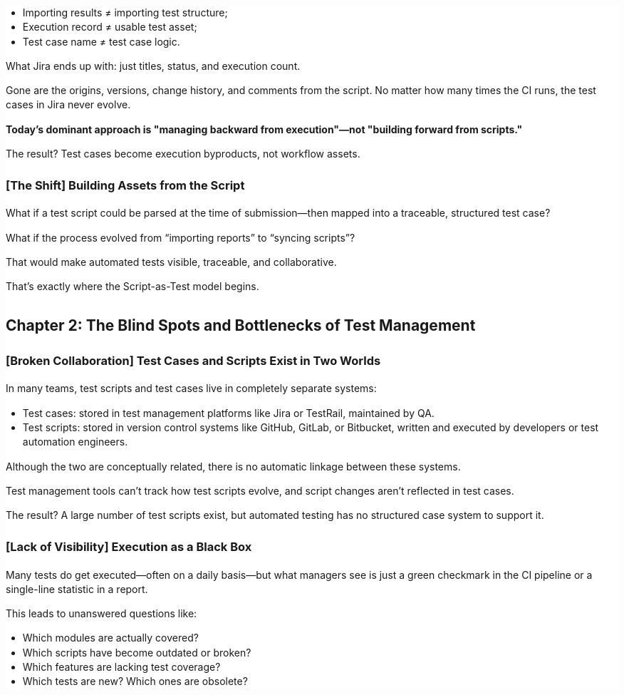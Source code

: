 - Importing results ≠ importing test structure;
- Execution record ≠ usable test asset;
- Test case name ≠ test case logic.

What Jira ends up with: just titles, status, and execution count.

Gone are the origins, versions, change history, and comments from the script. No matter how many times the CI runs, the test cases in Jira never evolve.

**Today’s dominant approach is "managing backward from execution"—not "building forward from scripts."**

The result? Test cases become execution byproducts, not workflow assets.

### [The Shift] Building Assets from the Script

What if a test script could be parsed at the time of submission—then mapped into a traceable, structured test case?

What if the process evolved from “importing reports” to “syncing scripts”?

That would make automated tests visible, traceable, and collaborative.

That’s exactly where the Script-as-Test model begins.

## Chapter 2: The Blind Spots and Bottlenecks of Test Management

### [Broken Collaboration] Test Cases and Scripts Exist in Two Worlds

In many teams, test scripts and test cases live in completely separate systems:

- Test cases: stored in test management platforms like Jira or TestRail, maintained by QA.
- Test scripts: stored in version control systems like GitHub, GitLab, or Bitbucket, written and executed by developers or test automation engineers.

Although the two are conceptually related, there is no automatic linkage between these systems.

Test management tools can’t track how test scripts evolve, and script changes aren’t reflected in test cases.

The result? A large number of test scripts exist, but automated testing has no structured case system to support it.

### [Lack of Visibility] Execution as a Black Box

Many tests do get executed—often on a daily basis—but what managers see is just a green checkmark in the CI pipeline or a single-line statistic in a report.

This leads to unanswered questions like:

- Which modules are actually covered?
- Which scripts have become outdated or broken?
- Which features are lacking test coverage?
- Which tests are new? Which ones are obsolete?
